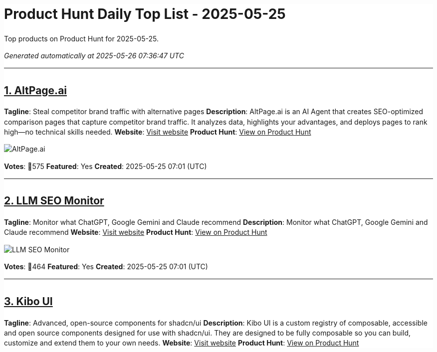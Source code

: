 # Product Hunt Daily Top List - 2025-05-25

Top products on Product Hunt for 2025-05-25.

_Generated automatically at 2025-05-26 07:36:47 UTC_

---

## [1. AltPage.ai](https://www.producthunt.com/posts/altpage-ai?utm_campaign=producthunt-api&utm_medium=api-v2&utm_source=Application%3A+phdata+%28ID%3A+183397%29)
**Tagline**: Steal competitor brand traffic with alternative pages
**Description**: AltPage.ai is an AI Agent that creates SEO-optimized comparison pages that capture competitor brand traffic. It analyzes data, highlights your advantages, and deploys pages to rank high—no technical skills needed.
**Website**: [Visit website](https://www.producthunt.com/r/PWSQZUHVWBODSG?utm_campaign=producthunt-api&utm_medium=api-v2&utm_source=Application%3A+phdata+%28ID%3A+183397%29)
**Product Hunt**: [View on Product Hunt](https://www.producthunt.com/posts/altpage-ai?utm_campaign=producthunt-api&utm_medium=api-v2&utm_source=Application%3A+phdata+%28ID%3A+183397%29)

![AltPage.ai](https://ph-files.imgix.net/447ff5d4-8b44-435c-8a77-0f69ece83dd9.png?auto=format)

**Votes**: 🔺575
**Featured**: Yes
**Created**: 2025-05-25 07:01 (UTC)

---

## [2. LLM SEO Monitor](https://www.producthunt.com/posts/llm-seo-monitor?utm_campaign=producthunt-api&utm_medium=api-v2&utm_source=Application%3A+phdata+%28ID%3A+183397%29)
**Tagline**: Monitor what ChatGPT, Google Gemini and Claude recommend
**Description**: Monitor what ChatGPT, Google Gemini and Claude recommend
**Website**: [Visit website](https://www.producthunt.com/r/T55RMXB4BPLMKK?utm_campaign=producthunt-api&utm_medium=api-v2&utm_source=Application%3A+phdata+%28ID%3A+183397%29)
**Product Hunt**: [View on Product Hunt](https://www.producthunt.com/posts/llm-seo-monitor?utm_campaign=producthunt-api&utm_medium=api-v2&utm_source=Application%3A+phdata+%28ID%3A+183397%29)

![LLM SEO Monitor](https://ph-files.imgix.net/0a0f49c7-9a26-4d0f-9415-9a074b03cf94.png?auto=format)

**Votes**: 🔺464
**Featured**: Yes
**Created**: 2025-05-25 07:01 (UTC)

---

## [3. Kibo UI](https://www.producthunt.com/posts/kibo-ui?utm_campaign=producthunt-api&utm_medium=api-v2&utm_source=Application%3A+phdata+%28ID%3A+183397%29)
**Tagline**: Advanced, open-source components for shadcn/ui
**Description**: Kibo UI is a custom registry of composable, accessible and open source components designed for use with shadcn/ui. They are designed to be fully composable so you can build, customize and extend them to your own needs.
**Website**: [Visit website](https://www.producthunt.com/r/H2EIGH3OZX6TH4?utm_campaign=producthunt-api&utm_medium=api-v2&utm_source=Application%3A+phdata+%28ID%3A+183397%29)
**Product Hunt**: [View on Product Hunt](https://www.producthunt.com/posts/kibo-ui?utm_campaign=producthunt-api&utm_medium=api-v2&utm_source=Application%3A+phdata+%28ID%3A+183397%29)
